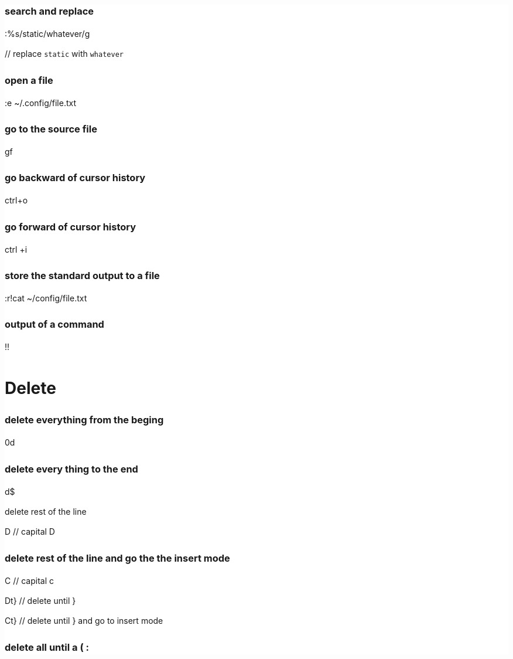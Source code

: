 ### search and replace

:%s/static/whatever/g 

// replace `static` with `whatever`

### open a file

:e  ~/.config/file.txt

### go to the source file

gf 

### go backward of cursor history

ctrl+o

### go forward of cursor history

ctrl +i

### store the standard output to a file

:r!cat ~/config/file.txt

### output of a command

!! 

# Delete

### delete everything from the beging

0d

### delete every thing to the end

d$

delete rest of the line

D // capital D

### delete rest of the line and go the the insert mode

C // capital c

Dt} // delete until }

Ct} // delete until } and go to insert mode

### delete all until a ( :
